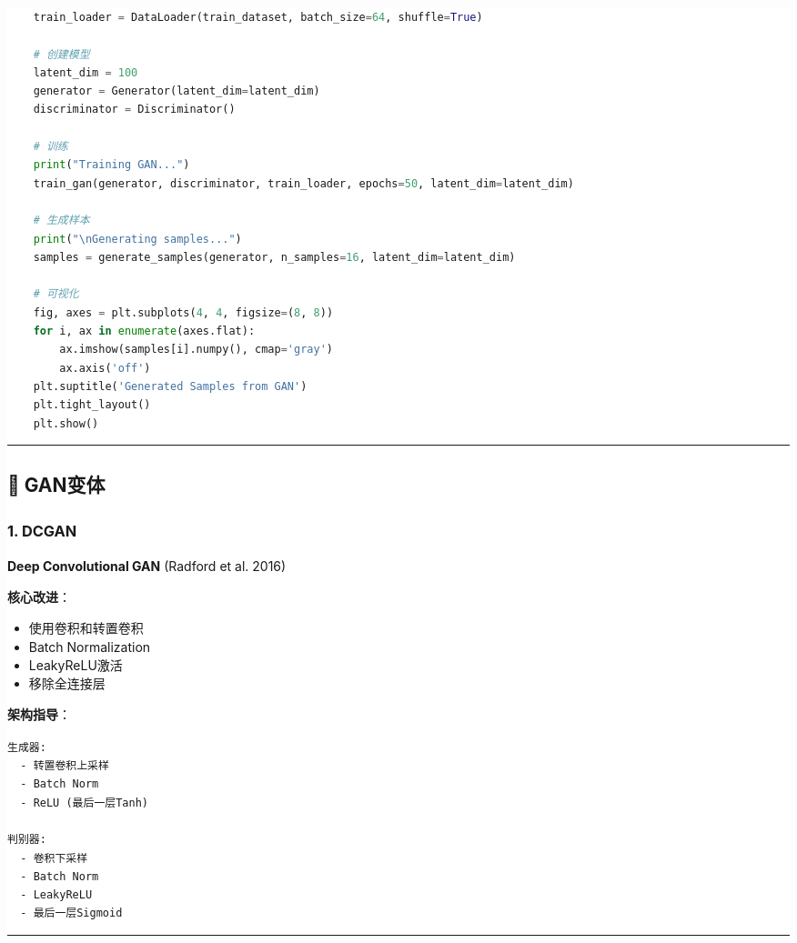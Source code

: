 ```python
    train_loader = DataLoader(train_dataset, batch_size=64, shuffle=True)
    
    # 创建模型
    latent_dim = 100
    generator = Generator(latent_dim=latent_dim)
    discriminator = Discriminator()
    
    # 训练
    print("Training GAN...")
    train_gan(generator, discriminator, train_loader, epochs=50, latent_dim=latent_dim)
    
    # 生成样本
    print("\nGenerating samples...")
    samples = generate_samples(generator, n_samples=16, latent_dim=latent_dim)
    
    # 可视化
    fig, axes = plt.subplots(4, 4, figsize=(8, 8))
    for i, ax in enumerate(axes.flat):
        ax.imshow(samples[i].numpy(), cmap='gray')
        ax.axis('off')
    plt.suptitle('Generated Samples from GAN')
    plt.tight_layout()
    plt.show()
```

---

## 🎨 GAN变体

### 1. DCGAN

**Deep Convolutional GAN** (Radford et al. 2016)

**核心改进**：

- 使用卷积和转置卷积
- Batch Normalization
- LeakyReLU激活
- 移除全连接层

**架构指导**：

```text
生成器:
  - 转置卷积上采样
  - Batch Norm
  - ReLU (最后一层Tanh)

判别器:
  - 卷积下采样
  - Batch Norm
  - LeakyReLU
  - 最后一层Sigmoid
```

---
